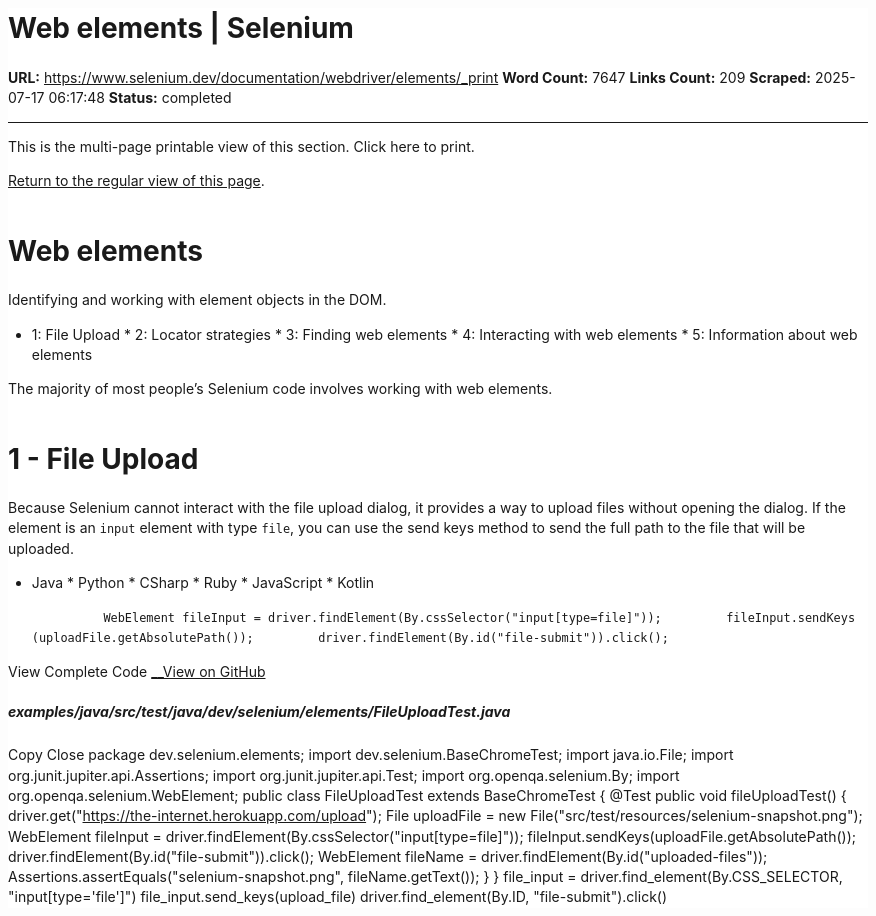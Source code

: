 # Web elements | Selenium

**URL:** https://www.selenium.dev/documentation/webdriver/elements/_print
**Word Count:** 7647
**Links Count:** 209
**Scraped:** 2025-07-17 06:17:48
**Status:** completed

---

This is the multi-page printable view of this section. Click here to print.

[Return to the regular view of this page](https://www.selenium.dev/documentation/webdriver/elements/).

# Web elements

Identifying and working with element objects in the DOM.

  * 1: File Upload   * 2: Locator strategies   * 3: Finding web elements   * 4: Interacting with web elements   * 5: Information about web elements

The majority of most people’s Selenium code involves working with web elements.

# 1 - File Upload

Because Selenium cannot interact with the file upload dialog, it provides a way to upload files without opening the dialog. If the element is an `input` element with type `file`, you can use the send keys method to send the full path to the file that will be uploaded.

  * Java   * Python   * CSharp   * Ruby   * JavaScript   * Kotlin

                  WebElement fileInput = driver.findElement(By.cssSelector("input[type=file]"));         fileInput.sendKeys(uploadFile.getAbsolutePath());         driver.findElement(By.id("file-submit")).click();

View Complete Code [__View on GitHub](https://github.com/SeleniumHQ/seleniumhq.github.io/blob/trunk/examples/java/src/test/java/dev/selenium/elements/FileUploadTest.java#L17-L19)

##### examples/java/src/test/java/dev/selenium/elements/FileUploadTest.java

Copy  Close               package dev.selenium.elements;          import dev.selenium.BaseChromeTest;     import java.io.File;     import org.junit.jupiter.api.Assertions;     import org.junit.jupiter.api.Test;     import org.openqa.selenium.By;     import org.openqa.selenium.WebElement;          public class FileUploadTest extends BaseChromeTest {            @Test       public void fileUploadTest() {         driver.get("https://the-internet.herokuapp.com/upload");         File uploadFile = new File("src/test/resources/selenium-snapshot.png");              WebElement fileInput = driver.findElement(By.cssSelector("input[type=file]"));         fileInput.sendKeys(uploadFile.getAbsolutePath());         driver.findElement(By.id("file-submit")).click();              WebElement fileName = driver.findElement(By.id("uploaded-files"));         Assertions.assertEquals("selenium-snapshot.png", fileName.getText());       }     }                        file_input = driver.find_element(By.CSS_SELECTOR, "input[type='file']")         file_input.send_keys(upload_file)         driver.find_element(By.ID, "file-submit").click()
